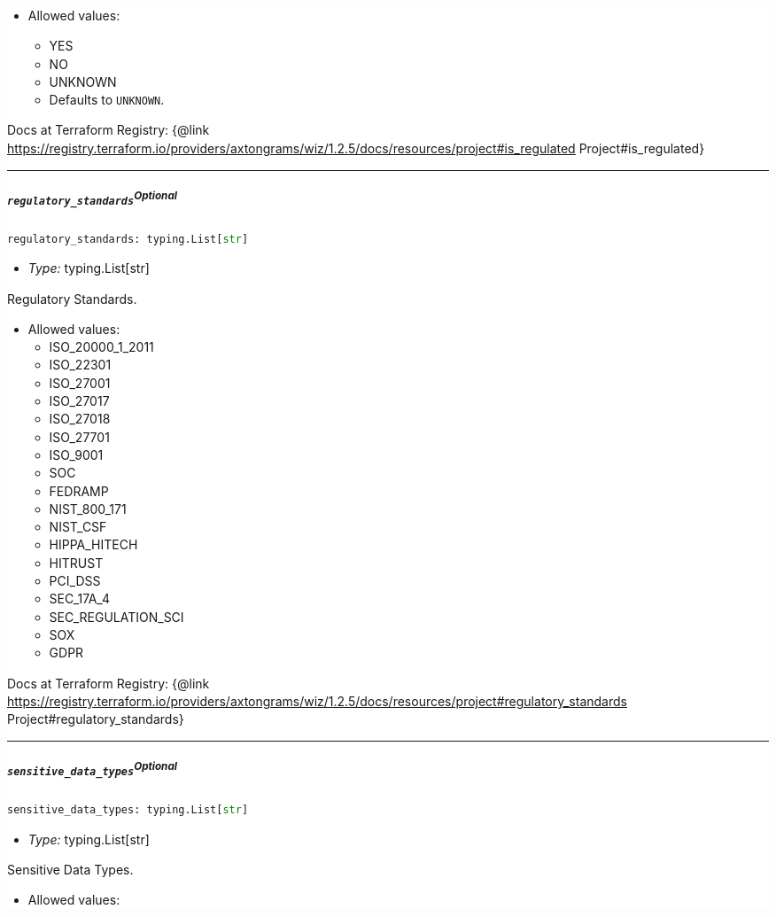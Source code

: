 * Allowed values:
  - YES
  - NO
  - UNKNOWN

  * Defaults to `UNKNOWN`.

Docs at Terraform Registry: {@link https://registry.terraform.io/providers/axtongrams/wiz/1.2.5/docs/resources/project#is_regulated Project#is_regulated}

---

##### `regulatory_standards`<sup>Optional</sup> <a name="regulatory_standards" id="rhizo-co-terraform-provider-wiz.project.ProjectRiskProfile.property.regulatoryStandards"></a>

```python
regulatory_standards: typing.List[str]
```

- *Type:* typing.List[str]

Regulatory Standards.

* Allowed values:
  - ISO_20000_1_2011
  - ISO_22301
  - ISO_27001
  - ISO_27017
  - ISO_27018
  - ISO_27701
  - ISO_9001
  - SOC
  - FEDRAMP
  - NIST_800_171
  - NIST_CSF
  - HIPPA_HITECH
  - HITRUST
  - PCI_DSS
  - SEC_17A_4
  - SEC_REGULATION_SCI
  - SOX
  - GDPR

Docs at Terraform Registry: {@link https://registry.terraform.io/providers/axtongrams/wiz/1.2.5/docs/resources/project#regulatory_standards Project#regulatory_standards}

---

##### `sensitive_data_types`<sup>Optional</sup> <a name="sensitive_data_types" id="rhizo-co-terraform-provider-wiz.project.ProjectRiskProfile.property.sensitiveDataTypes"></a>

```python
sensitive_data_types: typing.List[str]
```

- *Type:* typing.List[str]

Sensitive Data Types.

* Allowed values:
